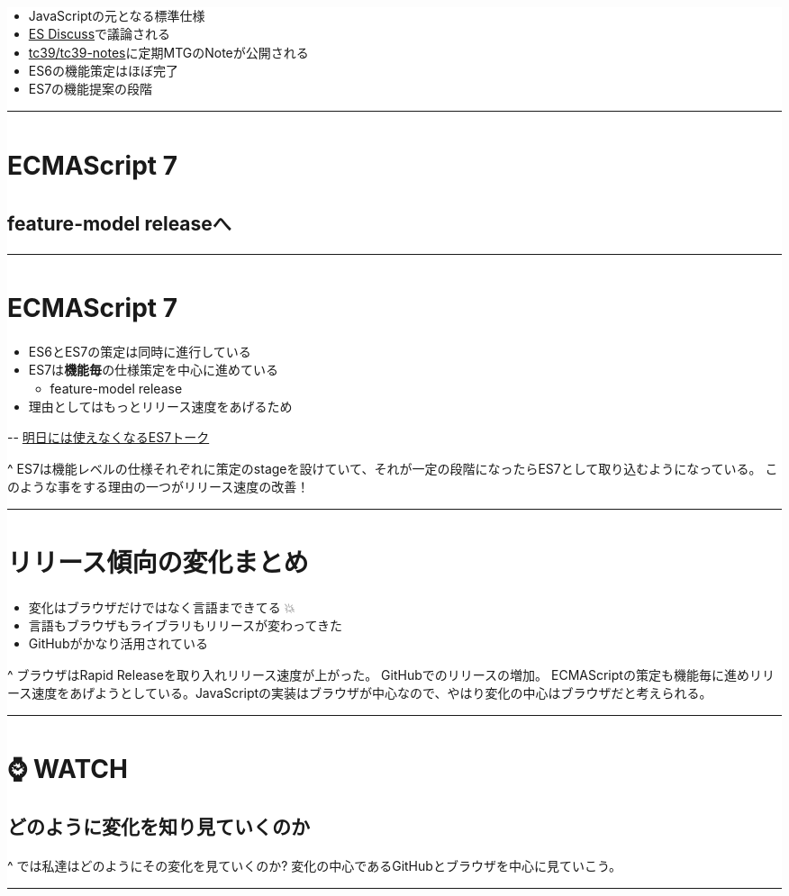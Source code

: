 - JavaScriptの元となる標準仕様
- [ES Discuss](https://esdiscuss.org/ "ES Discuss")で議論される
- [tc39/tc39-notes](https://github.com/tc39/tc39-notes "tc39/tc39-notes")に定期MTGのNoteが公開される
- ES6の機能策定はほぼ完了
- ES7の機能提案の段階

-----

# ECMAScript 7

## feature-model releaseへ

-----

# ECMAScript 7

- ES6とES7の策定は同時に進行している
- ES7は**機能毎**の仕様策定を中心に進めている
	- feature-model release
- 理由としてはもっとリリース速度をあげるため

-- [明日には使えなくなるES7トーク](http://azu.github.io/slide/es6talks/ "明日には使えなくなるES7トーク")

^ ES7は機能レベルの仕様それぞれに策定のstageを設けていて、それが一定の段階になったらES7として取り込むようになっている。
このような事をする理由の一つがリリース速度の改善！

-----


# リリース傾向の変化まとめ

- 変化はブラウザだけではなく言語まできてる :boom:
- 言語もブラウザもライブラリもリリースが変わってきた
- GitHubがかなり活用されている

^ ブラウザはRapid Releaseを取り入れリリース速度が上がった。
GitHubでのリリースの増加。
ECMAScriptの策定も機能毎に進めリリース速度をあげようとしている。JavaScriptの実装はブラウザが中心なので、やはり変化の中心はブラウザだと考えられる。

----

# :watch: WATCH

## どのように変化を知り見ていくのか

^ では私達はどのようにその変化を見ていくのか?
変化の中心であるGitHubとブラウザを中心に見ていこう。

----
